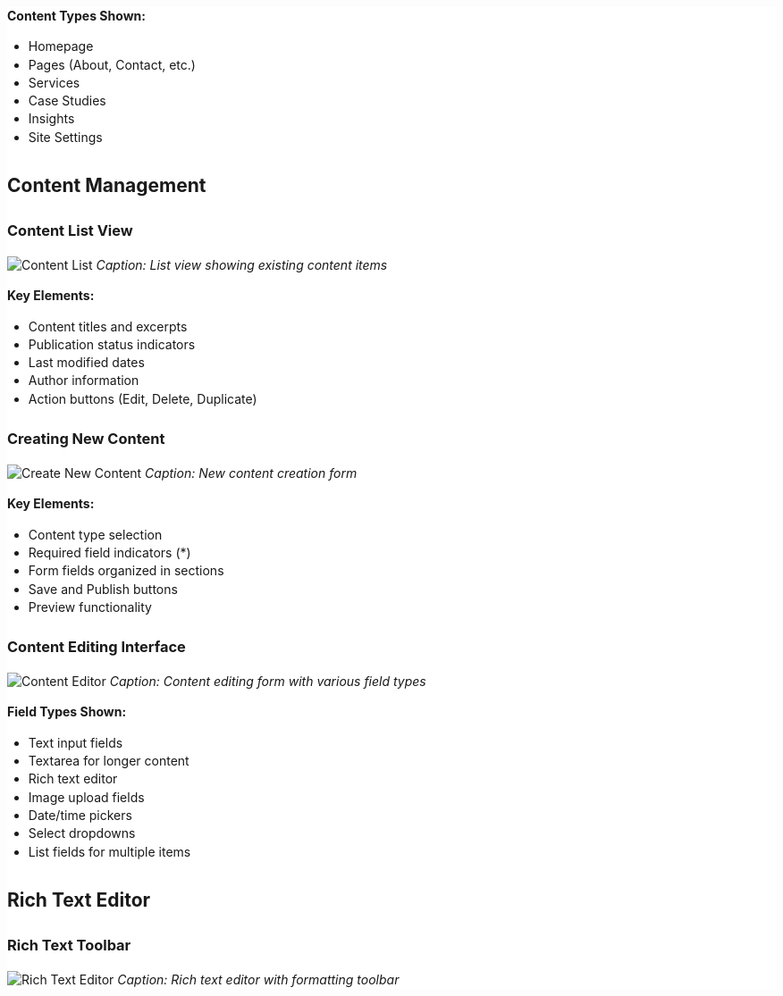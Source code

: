 **Content Types Shown:**
- Homepage
- Pages (About, Contact, etc.)
- Services
- Case Studies
- Insights
- Site Settings

## Content Management

### Content List View
![Content List](screenshots/content-list.png)
*Caption: List view showing existing content items*

**Key Elements:**
- Content titles and excerpts
- Publication status indicators
- Last modified dates
- Author information
- Action buttons (Edit, Delete, Duplicate)

### Creating New Content
![Create New Content](screenshots/create-content.png)
*Caption: New content creation form*

**Key Elements:**
- Content type selection
- Required field indicators (*)
- Form fields organized in sections
- Save and Publish buttons
- Preview functionality

### Content Editing Interface
![Content Editor](screenshots/content-editor.png)
*Caption: Content editing form with various field types*

**Field Types Shown:**
- Text input fields
- Textarea for longer content
- Rich text editor
- Image upload fields
- Date/time pickers
- Select dropdowns
- List fields for multiple items

## Rich Text Editor

### Rich Text Toolbar
![Rich Text Editor](screenshots/rich-text-editor.png)
*Caption: Rich text editor with formatting toolbar*
